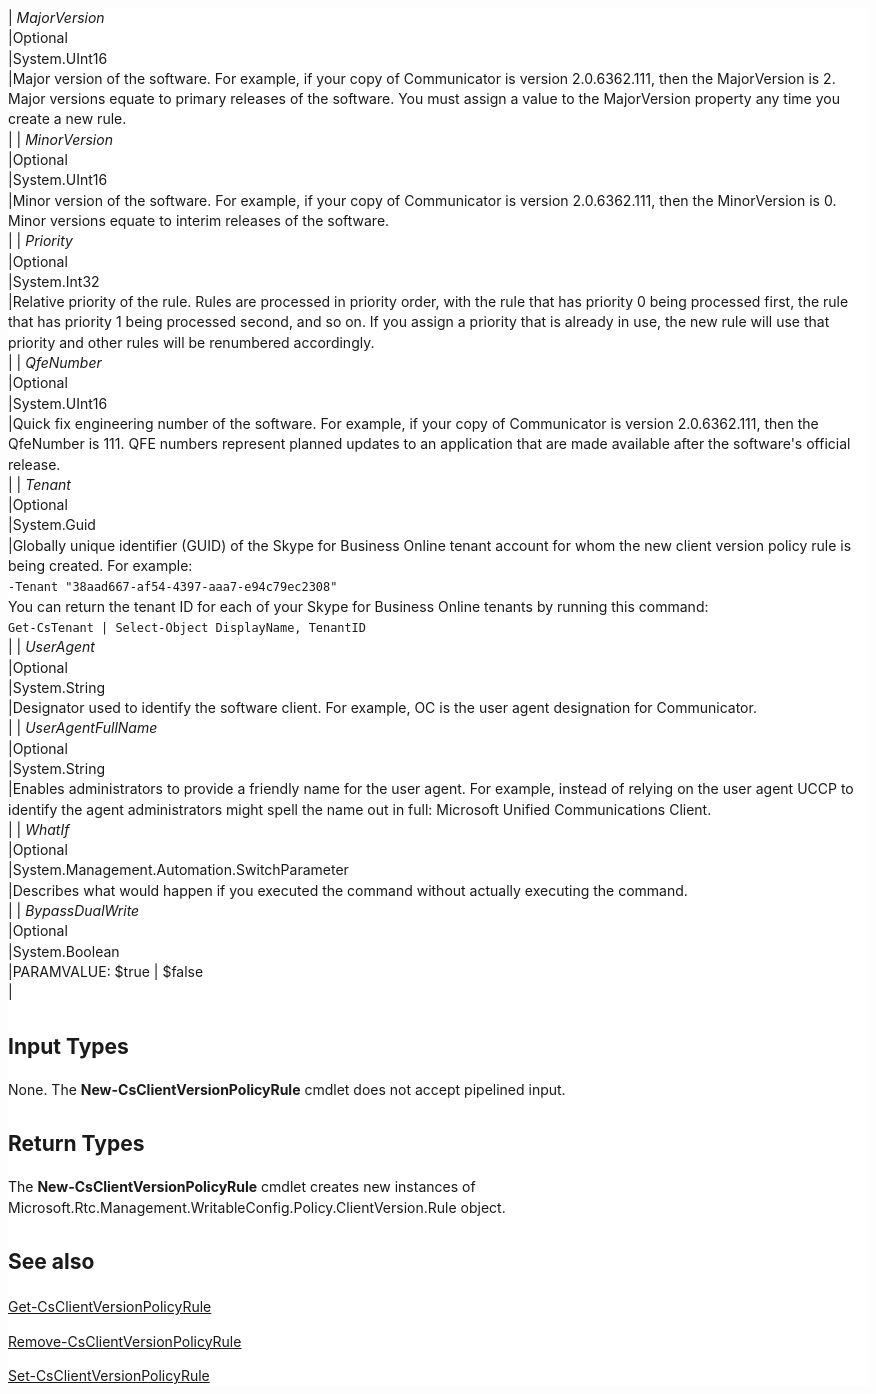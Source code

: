 | _MajorVersion_ <br/> |Optional  <br/> |System.UInt16  <br/> |Major version of the software. For example, if your copy of Communicator is version 2.0.6362.111, then the MajorVersion is 2. Major versions equate to primary releases of the software. You must assign a value to the MajorVersion property any time you create a new rule.  <br/> |
| _MinorVersion_ <br/> |Optional  <br/> |System.UInt16  <br/> |Minor version of the software. For example, if your copy of Communicator is version 2.0.6362.111, then the MinorVersion is 0. Minor versions equate to interim releases of the software.  <br/> |
| _Priority_ <br/> |Optional  <br/> |System.Int32  <br/> |Relative priority of the rule. Rules are processed in priority order, with the rule that has priority 0 being processed first, the rule that has priority 1 being processed second, and so on. If you assign a priority that is already in use, the new rule will use that priority and other rules will be renumbered accordingly.  <br/> |
| _QfeNumber_ <br/> |Optional  <br/> |System.UInt16  <br/> |Quick fix engineering number of the software. For example, if your copy of Communicator is version 2.0.6362.111, then the QfeNumber is 111. QFE numbers represent planned updates to an application that are made available after the software's official release.  <br/> |
| _Tenant_ <br/> |Optional  <br/> |System.Guid  <br/> |Globally unique identifier (GUID) of the Skype for Business Online tenant account for whom the new client version policy rule is being created. For example:  <br/>  `-Tenant "38aad667-af54-4397-aaa7-e94c79ec2308"` <br/> You can return the tenant ID for each of your Skype for Business Online tenants by running this command:  <br/>  `Get-CsTenant | Select-Object DisplayName, TenantID` <br/> |
| _UserAgent_ <br/> |Optional  <br/> |System.String  <br/> |Designator used to identify the software client. For example, OC is the user agent designation for Communicator.  <br/> |
| _UserAgentFullName_ <br/> |Optional  <br/> |System.String  <br/> |Enables administrators to provide a friendly name for the user agent. For example, instead of relying on the user agent UCCP to identify the agent administrators might spell the name out in full: Microsoft Unified Communications Client.  <br/> |
| _WhatIf_ <br/> |Optional  <br/> |System.Management.Automation.SwitchParameter  <br/> |Describes what would happen if you executed the command without actually executing the command.  <br/> |
| _BypassDualWrite_ <br/> |Optional  <br/> |System.Boolean  <br/> |PARAMVALUE: $true | $false  <br/> |
   
## Input Types

None. The **New-CsClientVersionPolicyRule** cmdlet does not accept pipelined input.
  
## Return Types

The **New-CsClientVersionPolicyRule** cmdlet creates new instances of Microsoft.Rtc.Management.WritableConfig.Policy.ClientVersion.Rule object.
  
## See also

#### 

[Get-CsClientVersionPolicyRule](get-csclientversionpolicyrule.md)
  
[Remove-CsClientVersionPolicyRule](remove-csclientversionpolicyrule.md)
  
[Set-CsClientVersionPolicyRule](set-csclientversionpolicyrule.md)

